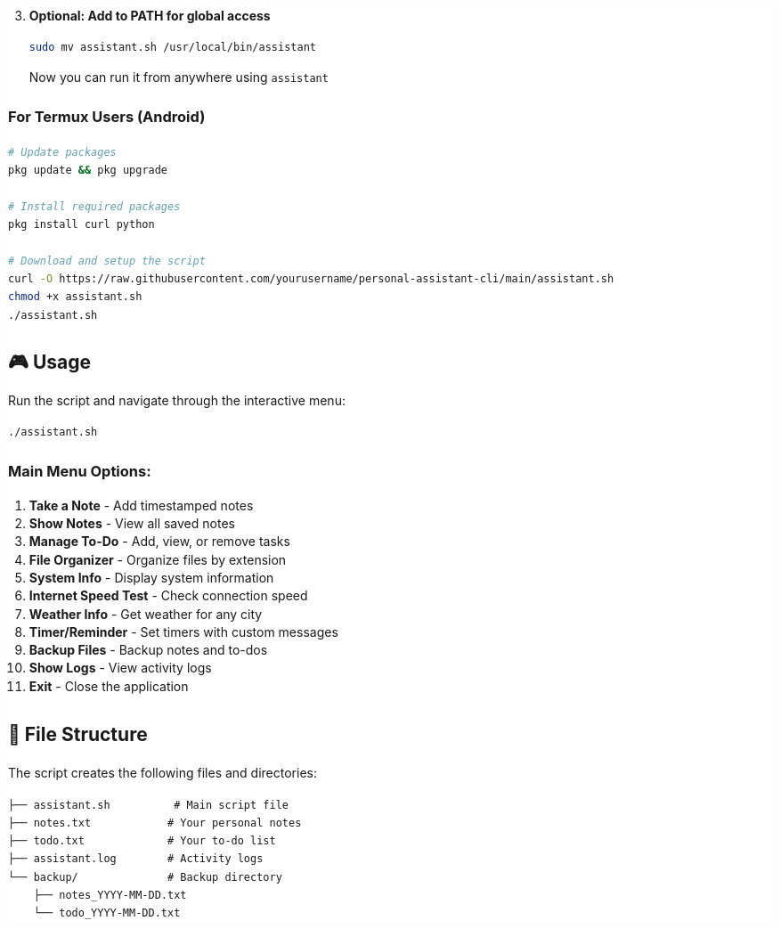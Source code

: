 3. **Optional: Add to PATH for global access**
   ```bash
   sudo mv assistant.sh /usr/local/bin/assistant
   ```
   Now you can run it from anywhere using `assistant`

### For Termux Users (Android)
```bash
# Update packages
pkg update && pkg upgrade

# Install required packages
pkg install curl python

# Download and setup the script
curl -O https://raw.githubusercontent.com/yourusername/personal-assistant-cli/main/assistant.sh
chmod +x assistant.sh
./assistant.sh
```

## 🎮 Usage

Run the script and navigate through the interactive menu:

```bash
./assistant.sh
```

### Main Menu Options:

1. **Take a Note** - Add timestamped notes
2. **Show Notes** - View all saved notes
3. **Manage To-Do** - Add, view, or remove tasks
4. **File Organizer** - Organize files by extension
5. **System Info** - Display system information
6. **Internet Speed Test** - Check connection speed
7. **Weather Info** - Get weather for any city
8. **Timer/Reminder** - Set timers with custom messages
9. **Backup Files** - Backup notes and to-dos
10. **Show Logs** - View activity logs
0. **Exit** - Close the application

## 📁 File Structure

The script creates the following files and directories:

```
├── assistant.sh          # Main script file
├── notes.txt            # Your personal notes
├── todo.txt             # Your to-do list
├── assistant.log        # Activity logs
└── backup/              # Backup directory
    ├── notes_YYYY-MM-DD.txt
    └── todo_YYYY-MM-DD.txt
```
